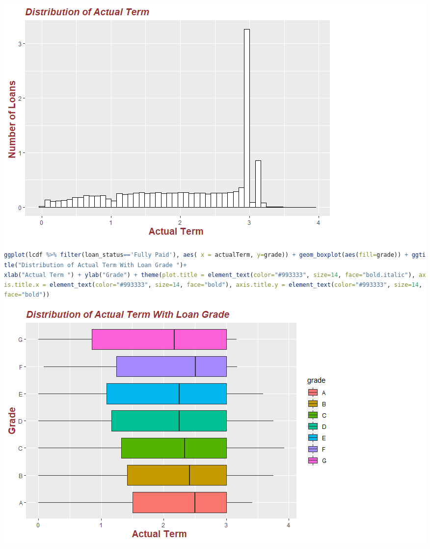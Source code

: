 ![](EDA-R_files/figure-gfm/unnamed-chunk-23-1.png)

``` r
ggplot(lcdf %>% filter(loan_status=='Fully Paid'), aes( x = actualTerm, y=grade)) + geom_boxplot(aes(fill=grade)) + ggtitle("Distribution of Actual Term With Loan Grade ")+
xlab("Actual Term ") + ylab("Grade") + theme(plot.title = element_text(color="#993333", size=14, face="bold.italic"), axis.title.x = element_text(color="#993333", size=14, face="bold"), axis.title.y = element_text(color="#993333", size=14, face="bold")) 
```

![](EDA-R_files/figure-gfm/unnamed-chunk-23-2.png)
